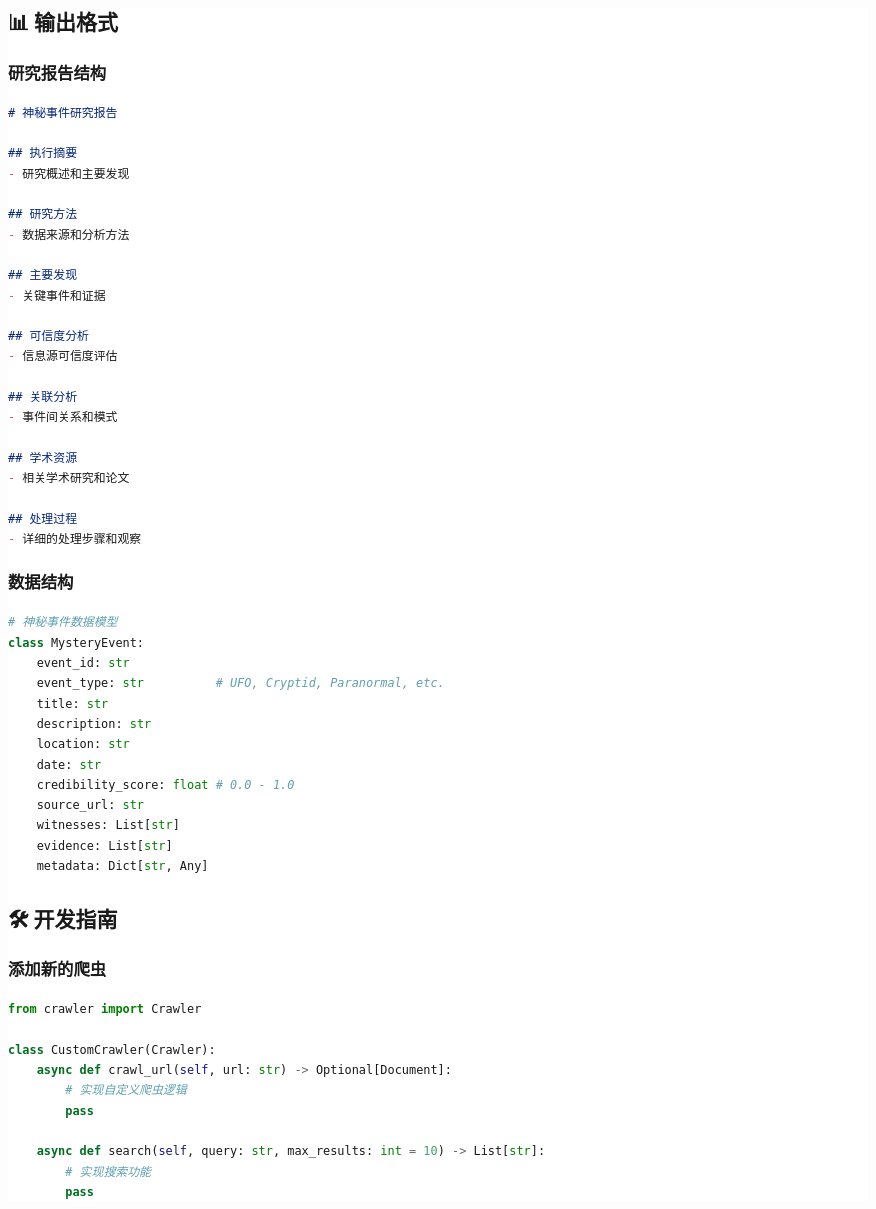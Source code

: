 ```python
```

## 📊 输出格式

### 研究报告结构
```markdown
# 神秘事件研究报告

## 执行摘要
- 研究概述和主要发现

## 研究方法
- 数据来源和分析方法

## 主要发现
- 关键事件和证据

## 可信度分析
- 信息源可信度评估

## 关联分析
- 事件间关系和模式

## 学术资源
- 相关学术研究和论文

## 处理过程
- 详细的处理步骤和观察
```

### 数据结构
```python
# 神秘事件数据模型
class MysteryEvent:
    event_id: str
    event_type: str          # UFO, Cryptid, Paranormal, etc.
    title: str
    description: str
    location: str
    date: str
    credibility_score: float # 0.0 - 1.0
    source_url: str
    witnesses: List[str]
    evidence: List[str]
    metadata: Dict[str, Any]
```

## 🛠️ 开发指南

### 添加新的爬虫
```python
from crawler import Crawler

class CustomCrawler(Crawler):
    async def crawl_url(self, url: str) -> Optional[Document]:
        # 实现自定义爬虫逻辑
        pass
    
    async def search(self, query: str, max_results: int = 10) -> List[str]:
        # 实现搜索功能
        pass
```
